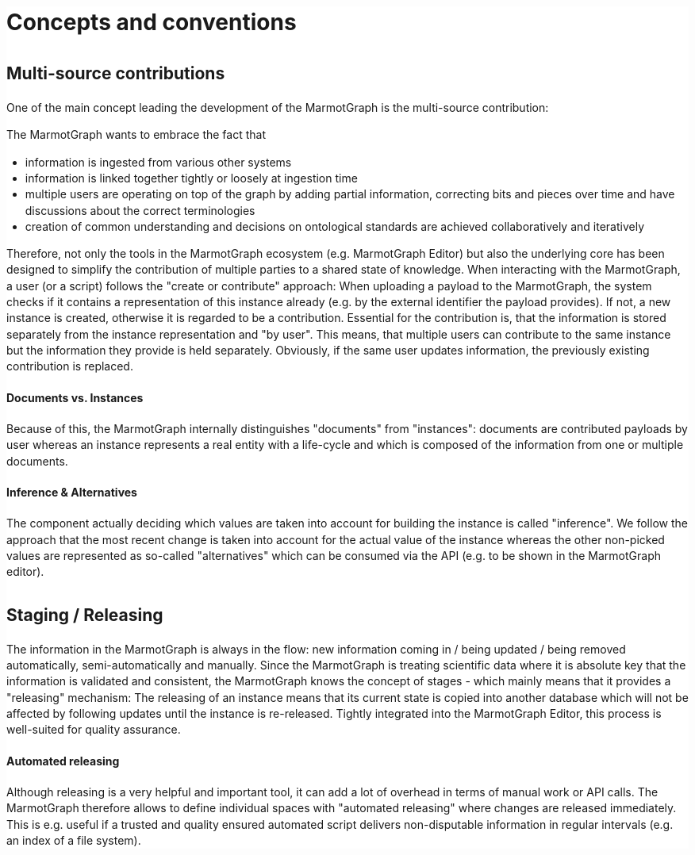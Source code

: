 # Concepts and conventions

## Multi-source contributions
One of the main concept leading the development of the MarmotGraph is the multi-source contribution:

The MarmotGraph wants to embrace the fact that

- information is ingested from various other systems
- information is linked together tightly or loosely at ingestion time
- multiple users are operating on top of the graph by adding partial information, correcting bits and pieces over time and have discussions about the correct terminologies
- creation of common understanding and decisions on ontological standards are achieved collaboratively and iteratively

Therefore, not only the tools in the MarmotGraph ecosystem (e.g. MarmotGraph Editor) but also the underlying core has been designed to simplify the contribution of multiple parties to a shared state of knowledge. When interacting with the MarmotGraph, a user (or a script) follows the "create or contribute" approach: When uploading a payload to the MarmotGraph, the system checks if it contains a representation of this instance already (e.g. by the external identifier the payload provides). If not, a new instance is created, otherwise it is regarded to be a contribution. Essential for the contribution is, that the information is stored separately from the instance representation and "by user". This means, that multiple users can contribute to the same instance but the information they provide is held separately. Obviously, if the same user updates information, the previously existing contribution is replaced.

#### Documents vs. Instances

Because of this, the MarmotGraph internally distinguishes "documents" from "instances": documents are contributed payloads by user whereas an instance represents a real entity with a life-cycle and which is composed of the information from one or multiple documents.

#### Inference & Alternatives
The component actually deciding which values are taken into account for building the instance is called "inference". We follow the approach that the most recent change is taken into account for the actual value of the instance whereas the other non-picked values are represented as so-called "alternatives" which can be consumed via the API (e.g. to be shown in the MarmotGraph editor).

## Staging / Releasing
The information in the MarmotGraph is always in the flow: new information coming in / being updated / being removed automatically, semi-automatically and manually. Since the MarmotGraph is treating scientific data where it is absolute key that the information is validated and consistent, the MarmotGraph knows the concept of stages - which mainly means that it provides a "releasing" mechanism:
The releasing of an instance means that its current state is copied into another database which will not be affected by following updates until the instance is re-released. Tightly integrated into the MarmotGraph Editor, this process is well-suited for quality assurance.

#### Automated releasing
Although releasing is a very helpful and important tool, it can add a lot of overhead in terms of manual work or API calls. The MarmotGraph therefore allows to define individual spaces with "automated releasing" where changes are released immediately. This is e.g. useful if a trusted and quality ensured automated script delivers non-disputable information in regular intervals (e.g. an index of a file system).
